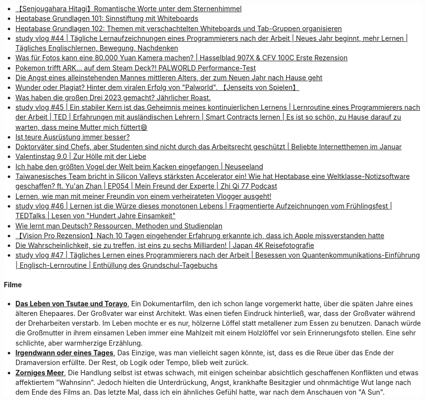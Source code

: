- [【Senjougahara Hitagi】Romantische Worte unter dem Sternenhimmel](https://www.bilibili.com/video/BV1Mx411G76G)
- [Heptabase Grundlagen 101: Sinnstiftung mit Whiteboards](https://www.youtube.com/watch?v=HgvR2QkfwG0)
- [Heptabase Grundlagen 102: Themen mit verschachtelten Whiteboards und Tab-Gruppen organisieren](https://www.youtube.com/watch?v=zlGRxZHlDgM)
- [study vlog #44 | Tägliche Lernaufzeichnungen eines Programmierers nach der Arbeit | Neues Jahr beginnt, mehr Lernen | Tägliches Englischlernen, Bewegung, Nachdenken](https://www.bilibili.com/video/BV1EK411a7Hj)
- [Was für Fotos kann eine 80.000 Yuan Kamera machen? | Hasselblad 907X & CFV 100C Erste Rezension](https://www.bilibili.com/video/BV1bT4y1b7Nf)
- [Pokemon trifft ARK... auf dem Steam Deck?! PALWORLD Performance-Test](https://www.youtube.com/watch?v=L69c8Ta1Vb4)
- [Die Angst eines alleinstehenden Mannes mittleren Alters, der zum Neuen Jahr nach Hause geht](https://www.bilibili.com/video/BV1uU421Z7Nh)
- [Wunder oder Plagiat? Hinter dem viralen Erfolg von "Palworld". 【Jenseits von Spielen】](https://www.bilibili.com/video/BV1FA4m1j7zF)
- [Was haben die großen Drei 2023 gemacht? Jährlicher Roast.](https://www.bilibili.com/video/BV1wC411r73d)
- [study vlog #45 | Ein stabiler Kern ist das Geheimnis meines kontinuierlichen Lernens | Lernroutine eines Programmierers nach der Arbeit | TED | Erfahrungen mit ausländischen Lehrern | Smart Contracts lernen | Es ist so schön, zu Hause darauf zu warten, dass meine Mutter mich füttert😄](https://www.bilibili.com/video/BV1e2421A7Zh)
- [Ist teure Ausrüstung immer besser?](https://www.bilibili.com/video/BV1DC411z7FQ)
- [Doktorväter sind Chefs, aber Studenten sind nicht durch das Arbeitsrecht geschützt | Beliebte Internetthemen im Januar](https://www.bilibili.com/video/BV1NA4m157tt)
- [Valentinstag 9.0 | Zur Hölle mit der Liebe](https://www.bilibili.com/video/BV1Ep421d7hB)
- [Ich habe den größten Vogel der Welt beim Kacken eingefangen | Neuseeland](https://www.bilibili.com/video/BV1tu4m1N7rG)
- [Taiwanesisches Team bricht in Silicon Valleys stärksten Accelerator ein! Wie hat Heptabase eine Weltklasse-Notizsoftware geschaffen? ft. Yu'an Zhan | EP054 | Mein Freund der Experte | Zhi Qi 77 Podcast](https://www.youtube.com/watch?v=BBPAc5Dy9EQ)
- [Lernen, wie man mit meiner Freundin von einem verheirateten Vlogger ausgeht!](https://www.bilibili.com/video/BV1Sv421k7pS)
- [study vlog #46 | Lernen ist die Würze dieses monotonen Lebens | Fragmentierte Aufzeichnungen vom Frühlingsfest | TEDTalks | Lesen von "Hundert Jahre Einsamkeit"](https://www.bilibili.com/video/BV1w2421F7fa)
- [Wie lernt man Deutsch? Ressourcen, Methoden und Studienplan](https://www.youtube.com/watch?v=7jP9Aw88h2Y)
- [【Vision Pro Rezension】Nach 10 Tagen eingehender Erfahrung erkannte ich, dass ich Apple missverstanden hatte](https://www.youtube.com/watch?v=d818NNeOaHc)
- [Die Wahrscheinlichkeit, sie zu treffen, ist eins zu sechs Milliarden! | Japan 4K Reisefotografie](https://www.bilibili.com/video/BV1Rj421S7c4)
- [study vlog #47 | Tägliches Lernen eines Programmierers nach der Arbeit | Besessen von Quantenkommunikations-Einführung | Englisch-Lernroutine | Enthüllung des Grundschul-Tagebuchs](https://www.bilibili.com/video/BV1aw4m1f7uq)

#### Filme

- [**Das Leben von Tsutae und Torayo**](http://movie.douban.com/subject/26874505/), Ein Dokumentarfilm, den ich schon lange vorgemerkt hatte, über die späten Jahre eines älteren Ehepaares. Der Großvater war einst Architekt. Was einen tiefen Eindruck hinterließ, war, dass der Großvater während der Dreharbeiten verstarb. Im Leben mochte er es nur, hölzerne Löffel statt metallener zum Essen zu benutzen. Danach würde die Großmutter in ihrem einsamen Leben immer eine Mahlzeit mit einem Holzlöffel vor sein Erinnerungsfoto stellen. Eine sehr schlichte, aber warmherzige Erzählung.
- [**Irgendwann oder eines Tages**](http://movie.douban.com/subject/35208467/), Das Einzige, was man vielleicht sagen könnte, ist, dass es die Reue über das Ende der Dramaversion erfüllte. Der Rest, ob Logik oder Tempo, blieb weit zurück.
- [**Zorniges Meer**](http://movie.douban.com/subject/33456512/), Die Handlung selbst ist etwas schwach, mit einigen scheinbar absichtlich geschaffenen Konflikten und etwas affektiertem "Wahnsinn". Jedoch hielten die Unterdrückung, Angst, krankhafte Besitzgier und ohnmächtige Wut lange nach dem Ende des Films an. Das letzte Mal, dass ich ein ähnliches Gefühl hatte, war nach dem Anschauen von "A Sun".
